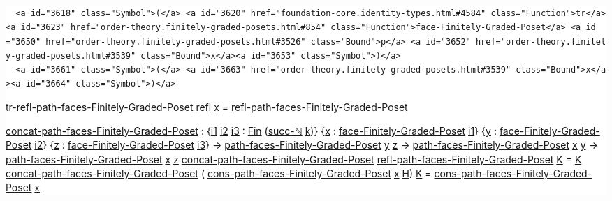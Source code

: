       <a id="3618" class="Symbol">(</a> <a id="3620" href="foundation-core.identity-types.html#4584" class="Function">tr</a> <a id="3623" href="order-theory.finitely-graded-posets.html#854" class="Function">face-Finitely-Graded-Poset</a> <a id="3650" href="order-theory.finitely-graded-posets.html#3526" class="Bound">p</a> <a id="3652" href="order-theory.finitely-graded-posets.html#3539" class="Bound">x</a><a id="3653" class="Symbol">)</a>
      <a id="3661" class="Symbol">(</a> <a id="3663" href="order-theory.finitely-graded-posets.html#3539" class="Bound">x</a><a id="3664" class="Symbol">)</a>
  <a id="3668" href="order-theory.finitely-graded-posets.html#3455" class="Function">tr-refl-path-faces-Finitely-Graded-Poset</a> <a id="3709" href="foundation-core.identity-types.html#694" class="InductiveConstructor">refl</a> <a id="3714" href="order-theory.finitely-graded-posets.html#3714" class="Bound">x</a> <a id="3716" class="Symbol">=</a>
    <a id="3722" href="order-theory.finitely-graded-posets.html#3039" class="InductiveConstructor">refl-path-faces-Finitely-Graded-Poset</a>

  <a id="3763" href="order-theory.finitely-graded-posets.html#3763" class="Function">concat-path-faces-Finitely-Graded-Poset</a> <a id="3803" class="Symbol">:</a>
    <a id="3809" class="Symbol">{</a><a id="3810" href="order-theory.finitely-graded-posets.html#3810" class="Bound">i1</a> <a id="3813" href="order-theory.finitely-graded-posets.html#3813" class="Bound">i2</a> <a id="3816" href="order-theory.finitely-graded-posets.html#3816" class="Bound">i3</a> <a id="3819" class="Symbol">:</a> <a id="3821" href="univalent-combinatorics.standard-finite-types.html#1975" class="Function">Fin</a> <a id="3825" class="Symbol">(</a><a id="3826" href="elementary-number-theory.natural-numbers.html#1478" class="InductiveConstructor">succ-ℕ</a> <a id="3833" href="order-theory.finitely-graded-posets.html#654" class="Bound">k</a><a id="3834" class="Symbol">)}</a>
    <a id="3841" class="Symbol">{</a><a id="3842" href="order-theory.finitely-graded-posets.html#3842" class="Bound">x</a> <a id="3844" class="Symbol">:</a> <a id="3846" href="order-theory.finitely-graded-posets.html#854" class="Function">face-Finitely-Graded-Poset</a> <a id="3873" href="order-theory.finitely-graded-posets.html#3810" class="Bound">i1</a><a id="3875" class="Symbol">}</a>
    <a id="3881" class="Symbol">{</a><a id="3882" href="order-theory.finitely-graded-posets.html#3882" class="Bound">y</a> <a id="3884" class="Symbol">:</a> <a id="3886" href="order-theory.finitely-graded-posets.html#854" class="Function">face-Finitely-Graded-Poset</a> <a id="3913" href="order-theory.finitely-graded-posets.html#3813" class="Bound">i2</a><a id="3915" class="Symbol">}</a>
    <a id="3921" class="Symbol">{</a><a id="3922" href="order-theory.finitely-graded-posets.html#3922" class="Bound">z</a> <a id="3924" class="Symbol">:</a> <a id="3926" href="order-theory.finitely-graded-posets.html#854" class="Function">face-Finitely-Graded-Poset</a> <a id="3953" href="order-theory.finitely-graded-posets.html#3816" class="Bound">i3</a><a id="3955" class="Symbol">}</a> <a id="3957" class="Symbol">→</a>
    <a id="3963" href="order-theory.finitely-graded-posets.html#2895" class="Datatype">path-faces-Finitely-Graded-Poset</a> <a id="3996" href="order-theory.finitely-graded-posets.html#3882" class="Bound">y</a> <a id="3998" href="order-theory.finitely-graded-posets.html#3922" class="Bound">z</a> <a id="4000" class="Symbol">→</a>
    <a id="4006" href="order-theory.finitely-graded-posets.html#2895" class="Datatype">path-faces-Finitely-Graded-Poset</a> <a id="4039" href="order-theory.finitely-graded-posets.html#3842" class="Bound">x</a> <a id="4041" href="order-theory.finitely-graded-posets.html#3882" class="Bound">y</a> <a id="4043" class="Symbol">→</a>
    <a id="4049" href="order-theory.finitely-graded-posets.html#2895" class="Datatype">path-faces-Finitely-Graded-Poset</a> <a id="4082" href="order-theory.finitely-graded-posets.html#3842" class="Bound">x</a> <a id="4084" href="order-theory.finitely-graded-posets.html#3922" class="Bound">z</a>
  <a id="4088" href="order-theory.finitely-graded-posets.html#3763" class="Function">concat-path-faces-Finitely-Graded-Poset</a>
    <a id="4132" href="order-theory.finitely-graded-posets.html#3039" class="InductiveConstructor">refl-path-faces-Finitely-Graded-Poset</a> <a id="4170" href="order-theory.finitely-graded-posets.html#4170" class="Bound">K</a> <a id="4172" class="Symbol">=</a> <a id="4174" href="order-theory.finitely-graded-posets.html#4170" class="Bound">K</a>
  <a id="4178" href="order-theory.finitely-graded-posets.html#3763" class="Function">concat-path-faces-Finitely-Graded-Poset</a>
    <a id="4222" class="Symbol">(</a> <a id="4224" href="order-theory.finitely-graded-posets.html#3132" class="InductiveConstructor">cons-path-faces-Finitely-Graded-Poset</a> <a id="4262" href="order-theory.finitely-graded-posets.html#4262" class="Bound">x</a> <a id="4264" href="order-theory.finitely-graded-posets.html#4264" class="Bound">H</a><a id="4265" class="Symbol">)</a> <a id="4267" href="order-theory.finitely-graded-posets.html#4267" class="Bound">K</a> <a id="4269" class="Symbol">=</a>
    <a id="4275" href="order-theory.finitely-graded-posets.html#3132" class="InductiveConstructor">cons-path-faces-Finitely-Graded-Poset</a> <a id="4313" href="order-theory.finitely-graded-posets.html#4262" class="Bound">x</a>